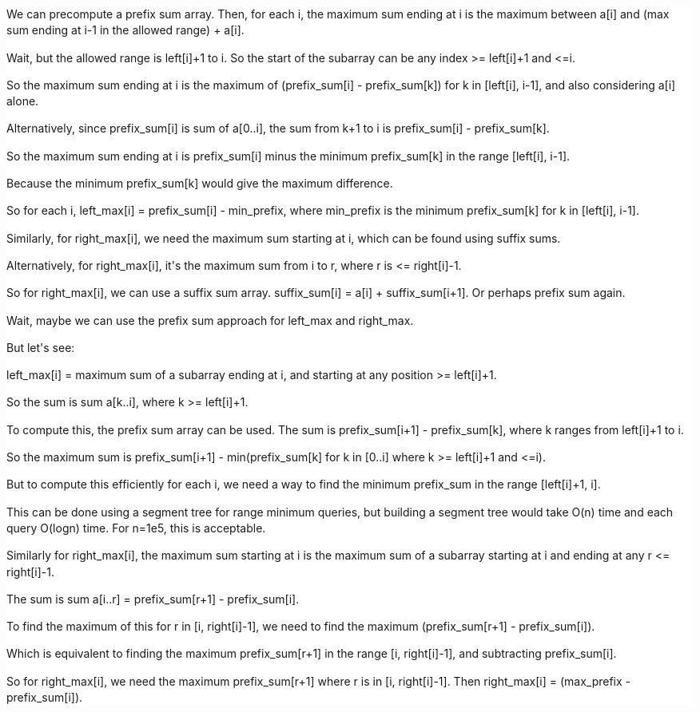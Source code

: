 We can precompute a prefix sum array. Then, for each i, the maximum sum ending at i is the maximum between a[i] and (max sum ending at i-1 in the allowed range) + a[i].

Wait, but the allowed range is left[i]+1 to i. So the start of the subarray can be any index >= left[i]+1 and <=i.

So the maximum sum ending at i is the maximum of (prefix_sum[i] - prefix_sum[k]) for k in [left[i], i-1], and also considering a[i] alone.

Alternatively, since prefix_sum[i] is sum of a[0..i], the sum from k+1 to i is prefix_sum[i] - prefix_sum[k].

So the maximum sum ending at i is prefix_sum[i] minus the minimum prefix_sum[k] in the range [left[i], i-1].

Because the minimum prefix_sum[k] would give the maximum difference.

So for each i, left_max[i] = prefix_sum[i] - min_prefix, where min_prefix is the minimum prefix_sum[k] for k in [left[i], i-1].

Similarly, for right_max[i], we need the maximum sum starting at i, which can be found using suffix sums.

Alternatively, for right_max[i], it's the maximum sum from i to r, where r is <= right[i]-1.

So for right_max[i], we can use a suffix sum array. suffix_sum[i] = a[i] + suffix_sum[i+1]. Or perhaps prefix sum again.

Wait, maybe we can use the prefix sum approach for left_max and right_max.

But let's see:

left_max[i] = maximum sum of a subarray ending at i, and starting at any position >= left[i]+1.

So the sum is sum a[k..i], where k >= left[i]+1.

To compute this, the prefix sum array can be used. The sum is prefix_sum[i+1] - prefix_sum[k], where k ranges from left[i]+1 to i.

So the maximum sum is prefix_sum[i+1] - min(prefix_sum[k] for k in [0..i] where k >= left[i]+1 and <=i).

But to compute this efficiently for each i, we need a way to find the minimum prefix_sum in the range [left[i]+1, i].

This can be done using a segment tree for range minimum queries, but building a segment tree would take O(n) time and each query O(logn) time. For n=1e5, this is acceptable.

Similarly for right_max[i], the maximum sum starting at i is the maximum sum of a subarray starting at i and ending at any r <= right[i]-1.

The sum is sum a[i..r] = prefix_sum[r+1] - prefix_sum[i].

To find the maximum of this for r in [i, right[i]-1], we need to find the maximum (prefix_sum[r+1] - prefix_sum[i]).

Which is equivalent to finding the maximum prefix_sum[r+1] in the range [i, right[i]-1], and subtracting prefix_sum[i].

So for right_max[i], we need the maximum prefix_sum[r+1] where r is in [i, right[i]-1]. Then right_max[i] = (max_prefix - prefix_sum[i]).

